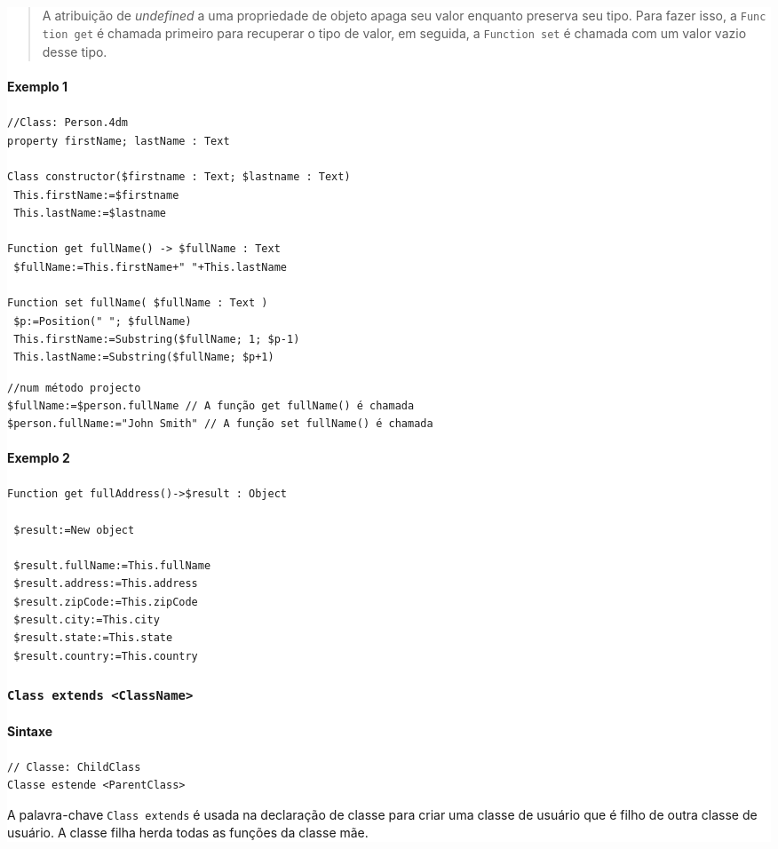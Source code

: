 > A atribuição de *undefined* a uma propriedade de objeto apaga seu valor enquanto preserva seu tipo. Para fazer isso, a `Function get` é chamada primeiro para recuperar o tipo de valor, em seguida, a `Function set` é chamada com um valor vazio desse tipo.

#### Exemplo 1

```4d
//Class: Person.4dm
property firstName; lastName : Text

Class constructor($firstname : Text; $lastname : Text)
 This.firstName:=$firstname
 This.lastName:=$lastname

Function get fullName() -> $fullName : Text
 $fullName:=This.firstName+" "+This.lastName

Function set fullName( $fullName : Text )
 $p:=Position(" "; $fullName)
 This.firstName:=Substring($fullName; 1; $p-1)
 This.lastName:=Substring($fullName; $p+1)
```

```4d
//num método projecto
$fullName:=$person.fullName // A função get fullName() é chamada
$person.fullName:="John Smith" // A função set fullName() é chamada
```

#### Exemplo 2

```4d
Function get fullAddress()->$result : Object

 $result:=New object

 $result.fullName:=This.fullName
 $result.address:=This.address
 $result.zipCode:=This.zipCode
 $result.city:=This.city
 $result.state:=This.state
 $result.country:=This.country
```

### `Class extends <ClassName>`

#### Sintaxe

```4d
// Classe: ChildClass
Classe estende <ParentClass>
```

A palavra-chave `Class extends` é usada na declaração de classe para criar uma classe de usuário que é filho de outra classe de usuário. A classe filha herda todas as funções da classe mãe.

